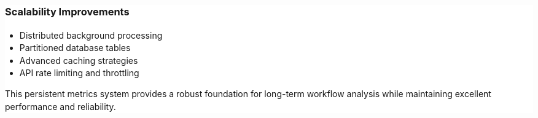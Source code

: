 ### Scalability Improvements
- Distributed background processing
- Partitioned database tables
- Advanced caching strategies
- API rate limiting and throttling

This persistent metrics system provides a robust foundation for long-term workflow analysis while maintaining excellent performance and reliability.